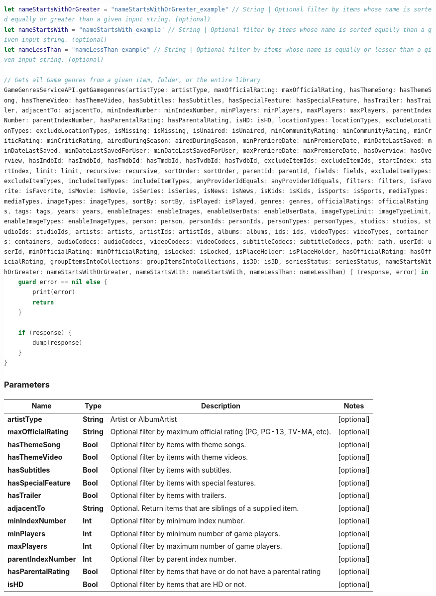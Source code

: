 ```swift
let nameStartsWithOrGreater = "nameStartsWithOrGreater_example" // String | Optional filter by items whose name is sorted equally or greater than a given input string. (optional)
let nameStartsWith = "nameStartsWith_example" // String | Optional filter by items whose name is sorted equally than a given input string. (optional)
let nameLessThan = "nameLessThan_example" // String | Optional filter by items whose name is equally or lesser than a given input string. (optional)

// Gets all Game genres from a given item, folder, or the entire library
GameGenresServiceAPI.getGamegenres(artistType: artistType, maxOfficialRating: maxOfficialRating, hasThemeSong: hasThemeSong, hasThemeVideo: hasThemeVideo, hasSubtitles: hasSubtitles, hasSpecialFeature: hasSpecialFeature, hasTrailer: hasTrailer, adjacentTo: adjacentTo, minIndexNumber: minIndexNumber, minPlayers: minPlayers, maxPlayers: maxPlayers, parentIndexNumber: parentIndexNumber, hasParentalRating: hasParentalRating, isHD: isHD, locationTypes: locationTypes, excludeLocationTypes: excludeLocationTypes, isMissing: isMissing, isUnaired: isUnaired, minCommunityRating: minCommunityRating, minCriticRating: minCriticRating, airedDuringSeason: airedDuringSeason, minPremiereDate: minPremiereDate, minDateLastSaved: minDateLastSaved, minDateLastSavedForUser: minDateLastSavedForUser, maxPremiereDate: maxPremiereDate, hasOverview: hasOverview, hasImdbId: hasImdbId, hasTmdbId: hasTmdbId, hasTvdbId: hasTvdbId, excludeItemIds: excludeItemIds, startIndex: startIndex, limit: limit, recursive: recursive, sortOrder: sortOrder, parentId: parentId, fields: fields, excludeItemTypes: excludeItemTypes, includeItemTypes: includeItemTypes, anyProviderIdEquals: anyProviderIdEquals, filters: filters, isFavorite: isFavorite, isMovie: isMovie, isSeries: isSeries, isNews: isNews, isKids: isKids, isSports: isSports, mediaTypes: mediaTypes, imageTypes: imageTypes, sortBy: sortBy, isPlayed: isPlayed, genres: genres, officialRatings: officialRatings, tags: tags, years: years, enableImages: enableImages, enableUserData: enableUserData, imageTypeLimit: imageTypeLimit, enableImageTypes: enableImageTypes, person: person, personIds: personIds, personTypes: personTypes, studios: studios, studioIds: studioIds, artists: artists, artistIds: artistIds, albums: albums, ids: ids, videoTypes: videoTypes, containers: containers, audioCodecs: audioCodecs, videoCodecs: videoCodecs, subtitleCodecs: subtitleCodecs, path: path, userId: userId, minOfficialRating: minOfficialRating, isLocked: isLocked, isPlaceHolder: isPlaceHolder, hasOfficialRating: hasOfficialRating, groupItemsIntoCollections: groupItemsIntoCollections, is3D: is3D, seriesStatus: seriesStatus, nameStartsWithOrGreater: nameStartsWithOrGreater, nameStartsWith: nameStartsWith, nameLessThan: nameLessThan) { (response, error) in
    guard error == nil else {
        print(error)
        return
    }

    if (response) {
        dump(response)
    }
}
```

### Parameters

Name | Type | Description  | Notes
------------- | ------------- | ------------- | -------------
 **artistType** | **String** | Artist or AlbumArtist | [optional] 
 **maxOfficialRating** | **String** | Optional filter by maximum official rating (PG, PG-13, TV-MA, etc). | [optional] 
 **hasThemeSong** | **Bool** | Optional filter by items with theme songs. | [optional] 
 **hasThemeVideo** | **Bool** | Optional filter by items with theme videos. | [optional] 
 **hasSubtitles** | **Bool** | Optional filter by items with subtitles. | [optional] 
 **hasSpecialFeature** | **Bool** | Optional filter by items with special features. | [optional] 
 **hasTrailer** | **Bool** | Optional filter by items with trailers. | [optional] 
 **adjacentTo** | **String** | Optional. Return items that are siblings of a supplied item. | [optional] 
 **minIndexNumber** | **Int** | Optional filter by minimum index number. | [optional] 
 **minPlayers** | **Int** | Optional filter by minimum number of game players. | [optional] 
 **maxPlayers** | **Int** | Optional filter by maximum number of game players. | [optional] 
 **parentIndexNumber** | **Int** | Optional filter by parent index number. | [optional] 
 **hasParentalRating** | **Bool** | Optional filter by items that have or do not have a parental rating | [optional] 
 **isHD** | **Bool** | Optional filter by items that are HD or not. | [optional] 